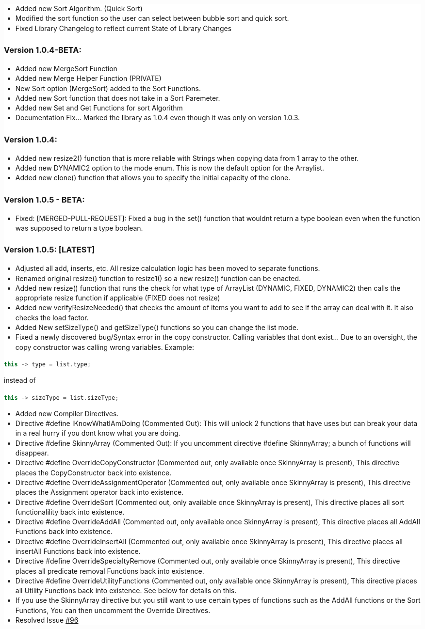 * Added new Sort Algorithm. (Quick Sort) 
* Modified the sort function so the user can select between bubble sort and quick sort.
* Fixed Library Changelog to reflect current State of Library Changes
### Version 1.0.4-BETA:
* Added new MergeSort Function 
* Added new Merge Helper Function (PRIVATE)
* New Sort option (MergeSort) added to the Sort Functions.
* Added new Sort function that does not take in a Sort Paremeter. 
* Added new Set and Get Functions for sort Algorithm
* Documentation Fix... Marked the library as 1.0.4 even though it was only on version 1.0.3.
### Version 1.0.4: 
* Added new resize2() function that is more reliable with Strings when copying data from 1 array to the other.
* Added new DYNAMIC2 option to the mode enum. This is now the default option for the Arraylist.
* Added new clone() function that allows you to specify the initial capacity of the clone.
### Version 1.0.5 - BETA: 
* Fixed: [MERGED-PULL-REQUEST]: Fixed a bug in the set() function that wouldnt return a type boolean even when the function was supposed to return a type boolean.
### Version 1.0.5: [LATEST]
* Adjusted all add, inserts, etc. All resize calculation logic has been moved to separate functions.
* Renamed original resize() function to resize1() so a new resize() function can be enacted.
* Added new resize() function that runs the check for what type of ArrayList (DYNAMIC, FIXED, DYNAMIC2) then calls the appropriate resize function if applicable (FIXED does not resize)
* Added new verifyResizeNeeded() that checks the amount of items you want to add to see if the array can deal with it. It also checks the load factor. 
* Added New setSizeType() and getSizeType() functions so you can change the list mode.
* Fixed a newly discovered bug/Syntax error in the copy constructor. Calling variables that dont exist...
Due to an oversight, the copy constructor was calling wrong variables.
Example:
```cpp
this -> type = list.type;
```
instead of
```cpp
this -> sizeType = list.sizeType;
```
* Added new Compiler Directives. 
* Directive #define IKnowWhatIAmDoing (Commented Out): This will unlock 2 functions that have uses but can break your data in a real hurry if you dont know what you are doing.
* Directive #define SkinnyArray (Commented Out): If you uncomment directive #define SkinnyArray; a bunch of functions will disappear. 
* Directive #define OverrideCopyConstructor (Commented out, only available once SkinnyArray is present), This directive places the CopyConstructor back into existence.
* Directive #define OverrideAssignmentOperator (Commented out, only available once SkinnyArray is present), This directive places the Assignment operator back into existence.
* Directive #define OverrideSort (Commented out, only available once SkinnyArray is present), This directive places all sort functionalility back into existence.
* Directive #define OverrideAddAll (Commented out, only available once SkinnyArray is present), This directive places all AddAll Functions back into existence.
* Directive #define OverrideInsertAll (Commented out, only available once SkinnyArray is present), This directive places all insertAll Functions back into existence.
* Directive #define OverrideSpecialtyRemove (Commented out, only available once SkinnyArray is present), This directive places all predicate removal Functions back into existence.
* Directive #define OverrideUtilityFunctions (Commented out, only available once SkinnyArray is present), This directive places all Utility Functions back into existence. See below for details on this.
* If you use the SkinnyArray directive but you still want to use certain types of functions such as the AddAll functions or the Sort Functions, You can then uncomment the Override Directives.
* Resolved Issue [#96](https://github.com/braydenanderson2014/C-Arduino-Libraries/issues/96)